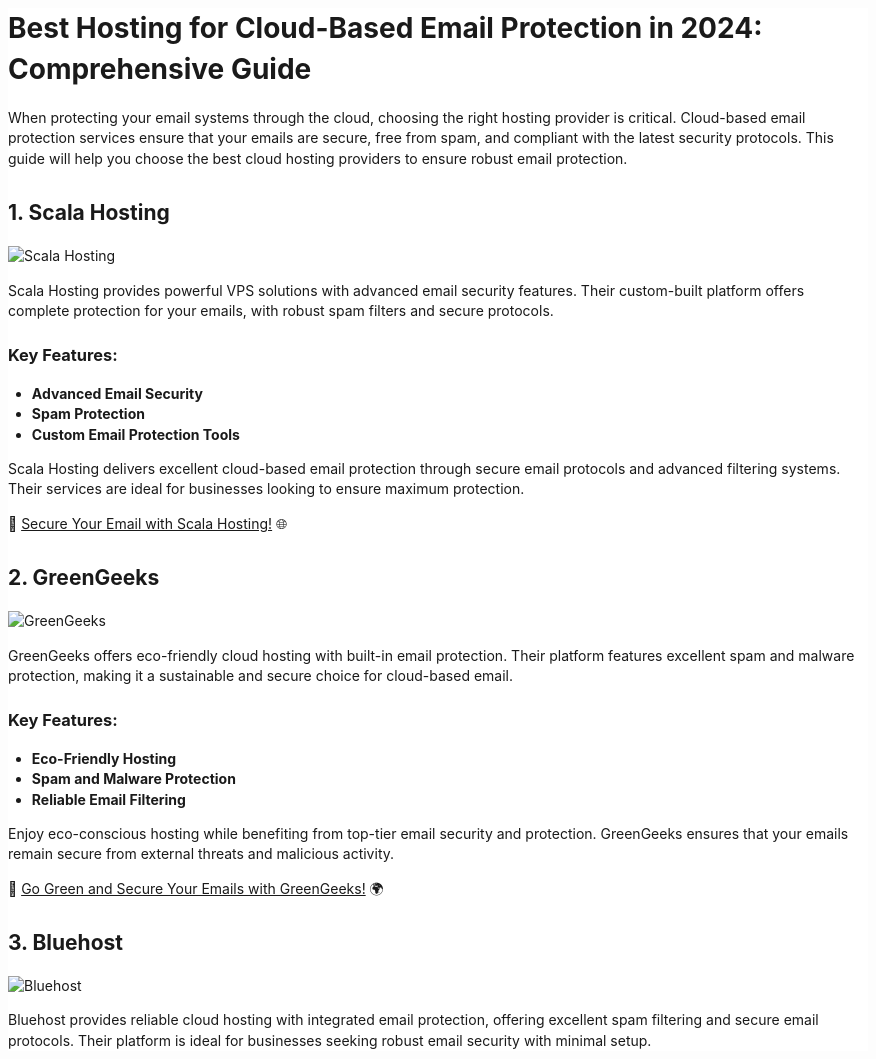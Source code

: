 # Best Hosting for Cloud-Based Email Protection in 2024: Comprehensive Guide

When protecting your email systems through the cloud, choosing the right hosting provider is critical. Cloud-based email protection services ensure that your emails are secure, free from spam, and compliant with the latest security protocols. This guide will help you choose the best cloud hosting providers to ensure robust email protection.

## 1. Scala Hosting

![Scala Hosting](https://i.imgur.com/uJ5JIK3.png "Scala Web Hosting")

Scala Hosting provides powerful VPS solutions with advanced email security features. Their custom-built platform offers complete protection for your emails, with robust spam filters and secure protocols.

### Key Features:
- **Advanced Email Security**  
- **Spam Protection**  
- **Custom Email Protection Tools**  

Scala Hosting delivers excellent cloud-based email protection through secure email protocols and advanced filtering systems. Their services are ideal for businesses looking to ensure maximum protection.

🚀 [Secure Your Email with Scala Hosting!](https://snipitx.com/scala-jy) 🌐

## 2. GreenGeeks

![GreenGeeks](https://i.imgur.com/eEwuntu.jpg "GreenGeeks Hosting")

GreenGeeks offers eco-friendly cloud hosting with built-in email protection. Their platform features excellent spam and malware protection, making it a sustainable and secure choice for cloud-based email.

### Key Features:
- **Eco-Friendly Hosting**  
- **Spam and Malware Protection**  
- **Reliable Email Filtering**  

Enjoy eco-conscious hosting while benefiting from top-tier email security and protection. GreenGeeks ensures that your emails remain secure from external threats and malicious activity.

🌿 [Go Green and Secure Your Emails with GreenGeeks!](https://snipitx.com/greengeeks-jy) 🌍

## 3. Bluehost

![Bluehost](https://i.imgur.com/PasFF9E.jpeg "Bluehost Hosting")

Bluehost provides reliable cloud hosting with integrated email protection, offering excellent spam filtering and secure email protocols. Their platform is ideal for businesses seeking robust email security with minimal setup.
